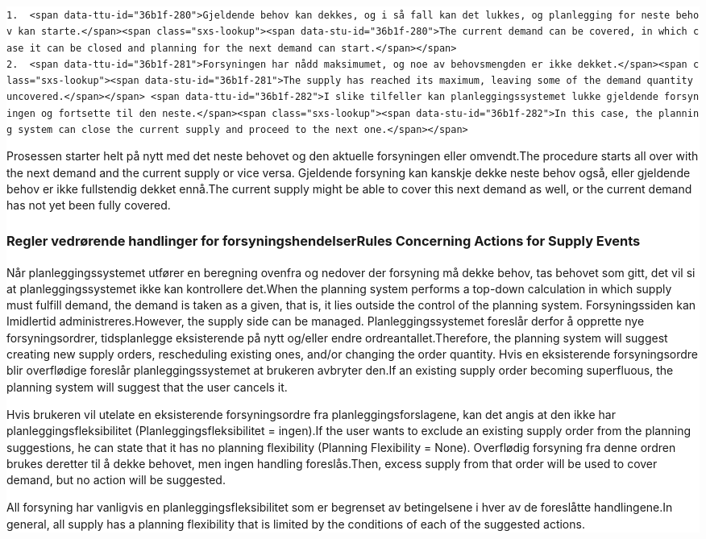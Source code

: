     1.  <span data-ttu-id="36b1f-280">Gjeldende behov kan dekkes, og i så fall kan det lukkes, og planlegging for neste behov kan starte.</span><span class="sxs-lookup"><span data-stu-id="36b1f-280">The current demand can be covered, in which case it can be closed and planning for the next demand can start.</span></span>  
    2.  <span data-ttu-id="36b1f-281">Forsyningen har nådd maksimumet, og noe av behovsmengden er ikke dekket.</span><span class="sxs-lookup"><span data-stu-id="36b1f-281">The supply has reached its maximum, leaving some of the demand quantity uncovered.</span></span> <span data-ttu-id="36b1f-282">I slike tilfeller kan planleggingssystemet lukke gjeldende forsyningen og fortsette til den neste.</span><span class="sxs-lookup"><span data-stu-id="36b1f-282">In this case, the planning system can close the current supply and proceed to the next one.</span></span>  

 <span data-ttu-id="36b1f-283">Prosessen starter helt på nytt med det neste behovet og den aktuelle forsyningen eller omvendt.</span><span class="sxs-lookup"><span data-stu-id="36b1f-283">The procedure starts all over with the next demand and the current supply or vice versa.</span></span> <span data-ttu-id="36b1f-284">Gjeldende forsyning kan kanskje dekke neste behov også, eller gjeldende behov er ikke fullstendig dekket ennå.</span><span class="sxs-lookup"><span data-stu-id="36b1f-284">The current supply might be able to cover this next demand as well, or the current demand has not yet been fully covered.</span></span>  

### <a name="rules-concerning-actions-for-supply-events"></a><span data-ttu-id="36b1f-285">Regler vedrørende handlinger for forsyningshendelser</span><span class="sxs-lookup"><span data-stu-id="36b1f-285">Rules Concerning Actions for Supply Events</span></span>  
<span data-ttu-id="36b1f-286">Når planleggingssystemet utfører en beregning ovenfra og nedover der forsyning må dekke behov, tas behovet som gitt, det vil si at planleggingssystemet ikke kan kontrollere det.</span><span class="sxs-lookup"><span data-stu-id="36b1f-286">When the planning system performs a top-down calculation in which supply must fulfill demand, the demand is taken as a given, that is, it lies outside the control of the planning system.</span></span> <span data-ttu-id="36b1f-287">Forsyningssiden kan Imidlertid administreres.</span><span class="sxs-lookup"><span data-stu-id="36b1f-287">However, the supply side can be managed.</span></span> <span data-ttu-id="36b1f-288">Planleggingssystemet foreslår derfor å opprette nye forsyningsordrer, tidsplanlegge eksisterende på nytt og/eller endre ordreantallet.</span><span class="sxs-lookup"><span data-stu-id="36b1f-288">Therefore, the planning system will suggest creating new supply orders, rescheduling existing ones, and/or changing the order quantity.</span></span> <span data-ttu-id="36b1f-289">Hvis en eksisterende forsyningsordre blir overflødige foreslår planleggingssystemet at brukeren avbryter den.</span><span class="sxs-lookup"><span data-stu-id="36b1f-289">If an existing supply order becoming superfluous, the planning system will suggest that the user cancels it.</span></span>  

<span data-ttu-id="36b1f-290">Hvis brukeren vil utelate en eksisterende forsyningsordre fra planleggingsforslagene, kan det angis at den ikke har planleggingsfleksibilitet (Planleggingsfleksibilitet = ingen).</span><span class="sxs-lookup"><span data-stu-id="36b1f-290">If the user wants to exclude an existing supply order from the planning suggestions, he can state that it has no planning flexibility (Planning Flexibility = None).</span></span> <span data-ttu-id="36b1f-291">Overflødig forsyning fra denne ordren brukes deretter til å dekke behovet, men ingen handling foreslås.</span><span class="sxs-lookup"><span data-stu-id="36b1f-291">Then, excess supply from that order will be used to cover demand, but no action will be suggested.</span></span>  

<span data-ttu-id="36b1f-292">All forsyning har vanligvis en planleggingsfleksibilitet som er begrenset av betingelsene i hver av de foreslåtte handlingene.</span><span class="sxs-lookup"><span data-stu-id="36b1f-292">In general, all supply has a planning flexibility that is limited by the conditions of each of the suggested actions.</span></span>  
